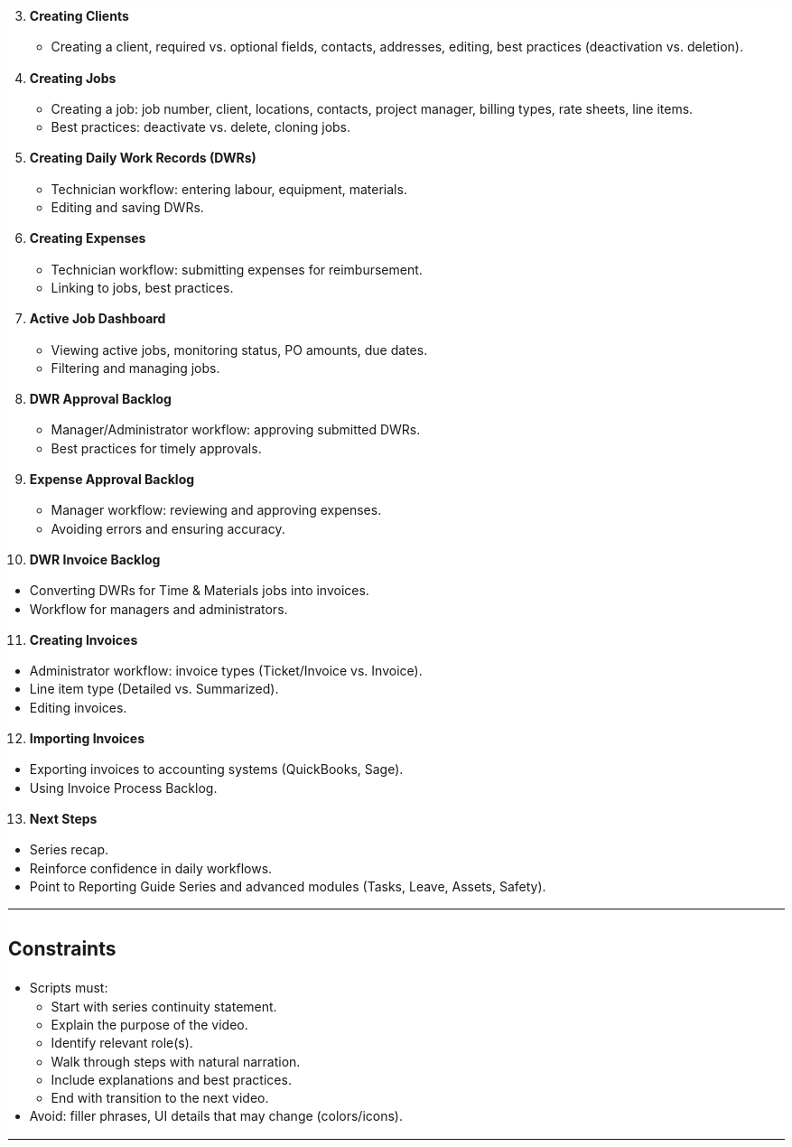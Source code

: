 3. **Creating Clients**  
   - Creating a client, required vs. optional fields, contacts, addresses, editing, best practices (deactivation vs. deletion).

4. **Creating Jobs**  
   - Creating a job: job number, client, locations, contacts, project manager, billing types, rate sheets, line items.  
   - Best practices: deactivate vs. delete, cloning jobs.

5. **Creating Daily Work Records (DWRs)**  
   - Technician workflow: entering labour, equipment, materials.  
   - Editing and saving DWRs.

6. **Creating Expenses**  
   - Technician workflow: submitting expenses for reimbursement.  
   - Linking to jobs, best practices.

7. **Active Job Dashboard**  
   - Viewing active jobs, monitoring status, PO amounts, due dates.  
   - Filtering and managing jobs.

8. **DWR Approval Backlog**  
   - Manager/Administrator workflow: approving submitted DWRs.  
   - Best practices for timely approvals.

9. **Expense Approval Backlog**  
   - Manager workflow: reviewing and approving expenses.  
   - Avoiding errors and ensuring accuracy.

10. **DWR Invoice Backlog**  
   - Converting DWRs for Time & Materials jobs into invoices.  
   - Workflow for managers and administrators.

11. **Creating Invoices**  
   - Administrator workflow: invoice types (Ticket/Invoice vs. Invoice).  
   - Line item type (Detailed vs. Summarized).  
   - Editing invoices.

12. **Importing Invoices**  
   - Exporting invoices to accounting systems (QuickBooks, Sage).  
   - Using Invoice Process Backlog.

13. **Next Steps**  
   - Series recap.  
   - Reinforce confidence in daily workflows.  
   - Point to Reporting Guide Series and advanced modules (Tasks, Leave, Assets, Safety).

---

## Constraints
- Scripts must:
  - Start with series continuity statement.
  - Explain the purpose of the video.
  - Identify relevant role(s).
  - Walk through steps with natural narration.
  - Include explanations and best practices.
  - End with transition to the next video.
- Avoid: filler phrases, UI details that may change (colors/icons).

---